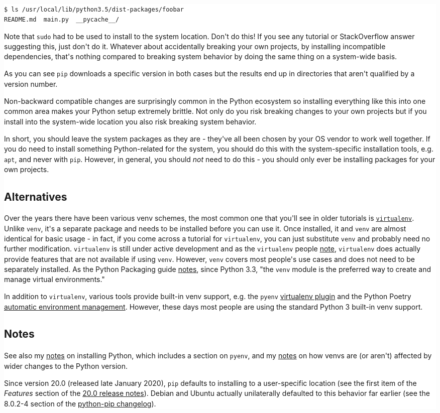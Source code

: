     $ ls /usr/local/lib/python3.5/dist-packages/foobar
    README.md  main.py  __pycache__/

Note that `sudo` had to be used to install to the system location. Don't do this! If you see any tutorial or StackOverflow answer suggesting this, just don't do it. Whatever about accidentally breaking your own projects, by installing incompatible dependencies, that's nothing compared to breaking system behavior by doing the same thing on a system-wide basis.

As you can see `pip` downloads a specific version in both cases but the results end up in directories that aren't qualified by a version number.

Non-backward compatible changes are surprisingly common in the Python ecosystem so installing everything like this into one common area makes your Python setup extremely brittle. Not only do you risk breaking changes to your own projects but if you install into the system-wide location you also risk breaking system behavior.

In short, you should leave the system packages as they are - they've all been chosen by your OS vendor to work well together. If you do need to install something Python-related for the system, you should do this with the system-specific installation tools, e.g. `apt`, and never with `pip`. However, in general, you should _not_ need to do this - you should only ever be installing packages for your own projects.

Alternatives
------------

Over the years there have been various venv schemes, the most common one that you'll see in older tutorials is [`virtualenv`](https://virtualenv.pypa.io/en/latest/user_guide.html). Unlike `venv`, it's a separate package and needs to be installed before you can use it. Once installed, it and `venv` are almost identical for basic usage - in fact, if you come across a tutorial for `virtualenv`, you can just substitute `venv` and probably need no further modification. `virtualenv` is still under active development and as the `virtualenv` people [note](https://virtualenv.pypa.io/en/latest/), `virtualenv` does actually provide features that are not available if using `venv`. However, `venv` covers most people's use cases and does not need to be separately installed. As the Python Packaging guide [notes](https://packaging.python.org/guides/installing-using-pip-and-virtual-environments/#installing-virtualenv), since Python 3.3, "the `venv` module is the preferred way to create and manage virtual environments."

In addition to `virtualenv`, various tools provide built-in venv support, e.g. the `pyenv` [virtualenv plugin](https://github.com/pyenv/pyenv-virtualenv#usage) and the Python Poetry [automatic environment management](https://python-poetry.org/docs/managing-environments/). However, these days most people are using the standard Python 3 built-in venv support.

Notes
-----

See also my [notes](install-python.md) on installing Python, which includes a section on `pyenv`,  and my [notes](venv-and-python-version.md) on how venvs are (or aren't) affected by wider changes to the Python version.

Since version 20.0 (released late January 2020), `pip` defaults to installing to a user-specific location (see the first item of the _Features_ section of the [20.0 release notes](https://pip.pypa.io/en/stable/news/#id48)). Debian and Ubuntu actually unilaterally defaulted to this behavior far earlier (see the 8.0.2-4 section of the [python-pip changelog](https://metadata.ftp-master.debian.org/changelogs/main/p/python-pip/unstable_changelog)).
